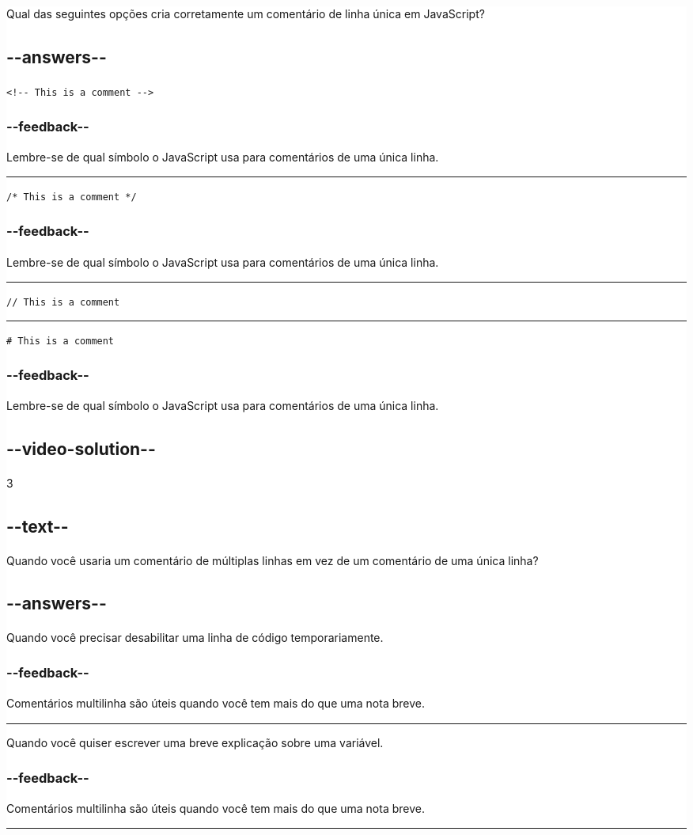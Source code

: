 Qual das seguintes opções cria corretamente um comentário de linha única em JavaScript?

## --answers--

`<!-- This is a comment -->`

### --feedback--

Lembre-se de qual símbolo o JavaScript usa para comentários de uma única linha.

---

`/* This is a comment */`

### --feedback--

Lembre-se de qual símbolo o JavaScript usa para comentários de uma única linha.

---

`// This is a comment`

---

`# This is a comment`

### --feedback--

Lembre-se de qual símbolo o JavaScript usa para comentários de uma única linha.

## --video-solution--

3

## --text--

Quando você usaria um comentário de múltiplas linhas em vez de um comentário de uma única linha?

## --answers--

Quando você precisar desabilitar uma linha de código temporariamente.

### --feedback--

Comentários multilinha são úteis quando você tem mais do que uma nota breve.

---

Quando você quiser escrever uma breve explicação sobre uma variável.

### --feedback--

Comentários multilinha são úteis quando você tem mais do que uma nota breve.

---
